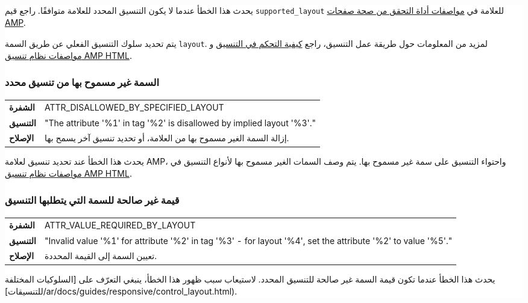 يحدث هذا الخطأ عندما لا يكون التنسيق المحدد
للعلامة متوافقًا.
راجع قيم `supported_layout` للعلامة
في [مواصفات أداة التحقق من صحة صفحات AMP](https://github.com/ampproject/amphtml/blob/master/validator/validator-main.protoascii).

يتم تحديد سلوك التنسيق الفعلي عن طريق السمة `layout`.
لمزيد من المعلومات حول طريقة عمل التنسيق،
راجع [كيفية التحكم في التنسيق](/ar/docs/guides/responsive/control_layout.html) و
[مواصفات نظام تنسيق AMP HTML](/docs/reference/spec/amp-html-layout.html).

### السمة غير مسموح بها من تنسيق محدد

<table>
  <tr>
    <td class="col-thirty"><strong>الشفرة</strong></td>
    <td>ATTR_DISALLOWED_BY_SPECIFIED_LAYOUT</td>
  </tr>
   <tr>
    <td class="col-thirty"><strong>التنسيق</strong></td>
    <td>"The attribute '%1' in tag '%2' is disallowed by implied layout '%3'."</td>
  </tr>
   <tr>
    <td class="col-thirty"><strong>الإصلاح</strong></td>
    <td>إزالة السمة الغير مسموح بها من العلامة،
      أو تحديد تنسيق آخر يسمح بها.</td>
  </tr>
</table>

يحدث هذا الخطأ عند تحديد تنسيق لعلامة AMP،
واحتواء التنسيق على سمة غير مسموح بها.
يتم وصف السمات الغير مسموح بها لأنواع التنسيق في
[مواصفات نظام تنسيق AMP HTML](/docs/reference/spec/amp-html-layout.html).

### قيمة غير صالحة للسمة التي يتطلبها التنسيق

<table>
  <tr>
  	<td class="col-thirty"><strong>الشفرة</strong></td>
  	<td>ATTR_VALUE_REQUIRED_BY_LAYOUT</td>
  </tr>
   <tr>
  	<td class="col-thirty"><strong>التنسيق</strong></td>
  	<td>"Invalid value '%1' for attribute '%2' in tag '%3' - for layout '%4', set the attribute '%2' to value '%5'."</td>
  </tr>
   <tr>
  	<td class="col-thirty"><strong>الإصلاح</strong></td>
  	<td>تعيين السمة إلى القيمة المحددة.</td>
  </tr>
</table>

يحدث هذا الخطأ عندما تكون قيمة السمة غير صالحة للتنسيق المحدد.
لاستيعاب سبب ظهور هذا الخطأ،
ينبغي التعرّف على
[السلوكيات المختلفة للتنسيقات]/ar/docs/guides/responsive/control_layout.html).
